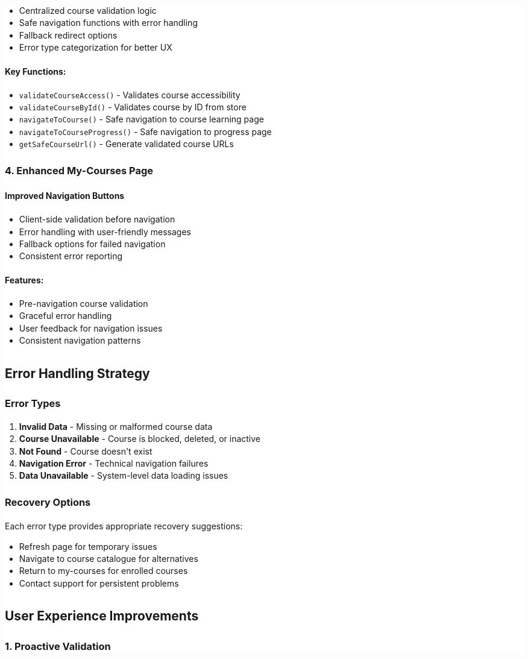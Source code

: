 - Centralized course validation logic
- Safe navigation functions with error handling
- Fallback redirect options
- Error type categorization for better UX

#### Key Functions:

- `validateCourseAccess()` - Validates course accessibility
- `validateCourseById()` - Validates course by ID from store
- `navigateToCourse()` - Safe navigation to course learning page
- `navigateToCourseProgress()` - Safe navigation to progress page
- `getSafeCourseUrl()` - Generate validated course URLs

### 4. Enhanced My-Courses Page

#### Improved Navigation Buttons

- Client-side validation before navigation
- Error handling with user-friendly messages
- Fallback options for failed navigation
- Consistent error reporting

#### Features:

- Pre-navigation course validation
- Graceful error handling
- User feedback for navigation issues
- Consistent navigation patterns

## Error Handling Strategy

### Error Types

1. **Invalid Data** - Missing or malformed course data
2. **Course Unavailable** - Course is blocked, deleted, or inactive
3. **Not Found** - Course doesn't exist
4. **Navigation Error** - Technical navigation failures
5. **Data Unavailable** - System-level data loading issues

### Recovery Options

Each error type provides appropriate recovery suggestions:

- Refresh page for temporary issues
- Navigate to course catalogue for alternatives
- Return to my-courses for enrolled courses
- Contact support for persistent problems

## User Experience Improvements

### 1. Proactive Validation
